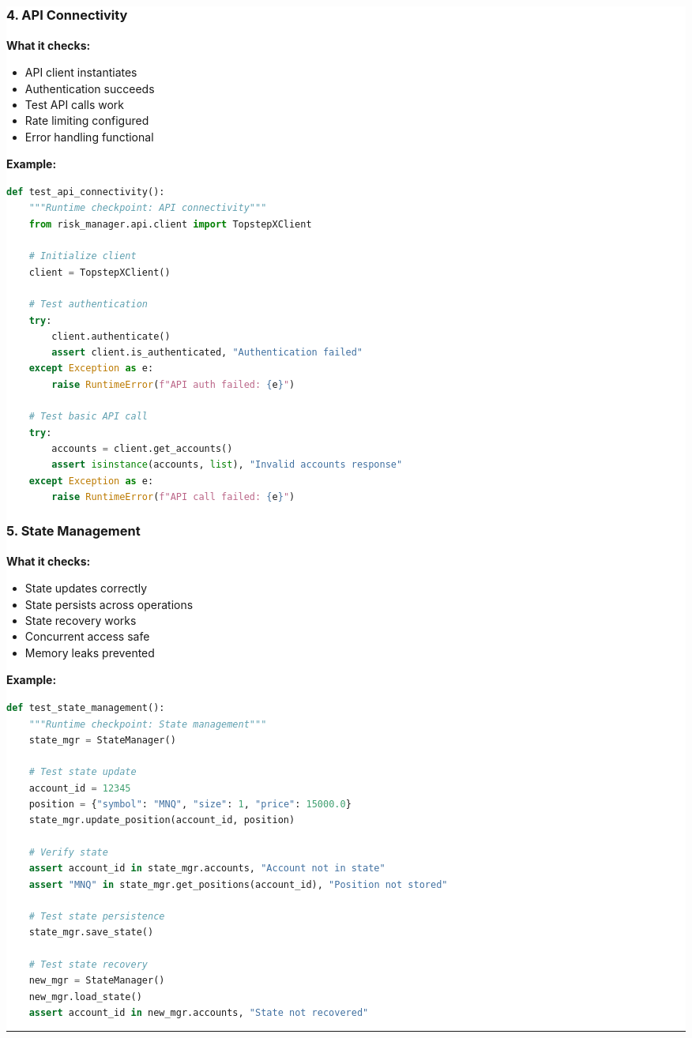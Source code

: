 ### 4. API Connectivity
**What it checks:**
- API client instantiates
- Authentication succeeds
- Test API calls work
- Rate limiting configured
- Error handling functional

**Example:**
```python
def test_api_connectivity():
    """Runtime checkpoint: API connectivity"""
    from risk_manager.api.client import TopstepXClient

    # Initialize client
    client = TopstepXClient()

    # Test authentication
    try:
        client.authenticate()
        assert client.is_authenticated, "Authentication failed"
    except Exception as e:
        raise RuntimeError(f"API auth failed: {e}")

    # Test basic API call
    try:
        accounts = client.get_accounts()
        assert isinstance(accounts, list), "Invalid accounts response"
    except Exception as e:
        raise RuntimeError(f"API call failed: {e}")
```

### 5. State Management
**What it checks:**
- State updates correctly
- State persists across operations
- State recovery works
- Concurrent access safe
- Memory leaks prevented

**Example:**
```python
def test_state_management():
    """Runtime checkpoint: State management"""
    state_mgr = StateManager()

    # Test state update
    account_id = 12345
    position = {"symbol": "MNQ", "size": 1, "price": 15000.0}
    state_mgr.update_position(account_id, position)

    # Verify state
    assert account_id in state_mgr.accounts, "Account not in state"
    assert "MNQ" in state_mgr.get_positions(account_id), "Position not stored"

    # Test state persistence
    state_mgr.save_state()

    # Test state recovery
    new_mgr = StateManager()
    new_mgr.load_state()
    assert account_id in new_mgr.accounts, "State not recovered"
```

---